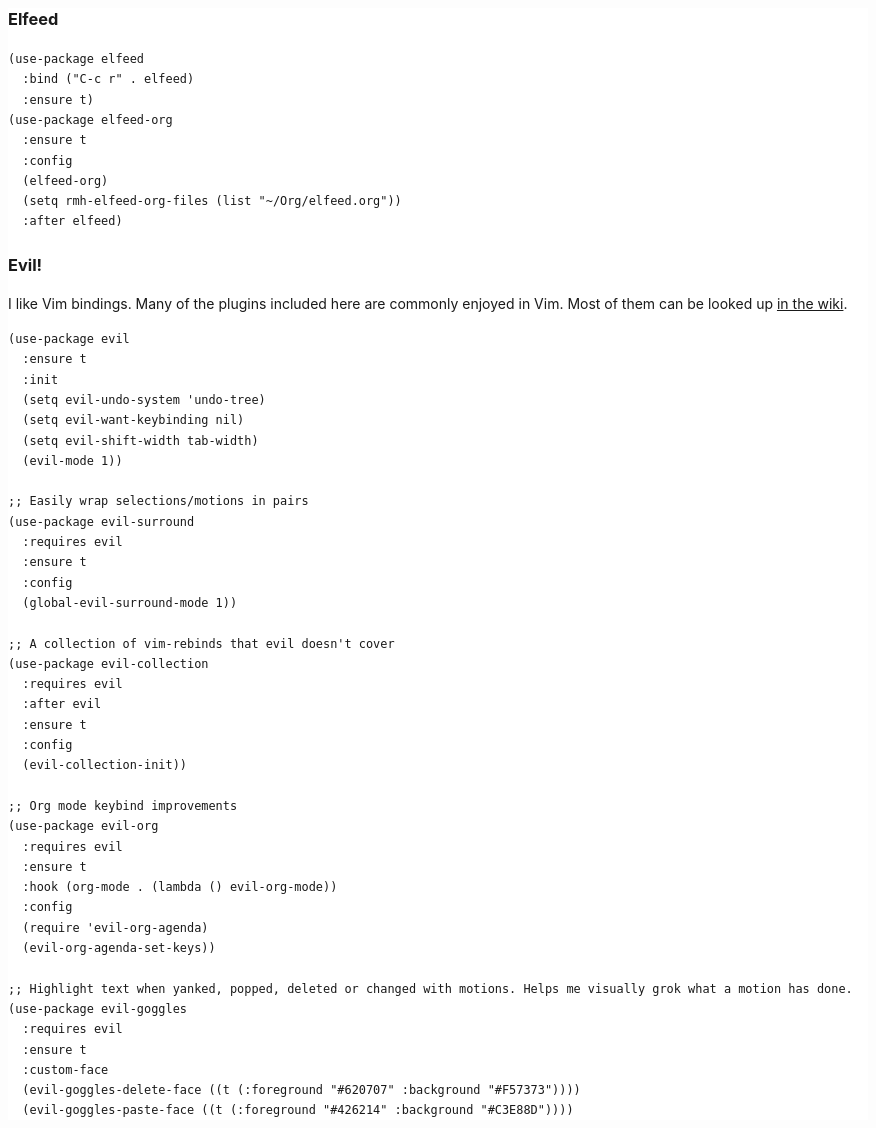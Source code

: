 
<a id="org8708957"></a>

### Elfeed

```emacs-lisp
(use-package elfeed
  :bind ("C-c r" . elfeed)
  :ensure t)
(use-package elfeed-org
  :ensure t
  :config
  (elfeed-org)
  (setq rmh-elfeed-org-files (list "~/Org/elfeed.org"))
  :after elfeed)
```


<a id="orgd32136c"></a>

### Evil!

I like Vim bindings. Many of the plugins included here are commonly enjoyed in Vim. Most of them can be looked up [in the wiki](https://www.emacswiki.org/emacs/Evil#h5o-6).

```emacs-lisp
(use-package evil
  :ensure t
  :init
  (setq evil-undo-system 'undo-tree)
  (setq evil-want-keybinding nil)
  (setq evil-shift-width tab-width)
  (evil-mode 1))

;; Easily wrap selections/motions in pairs
(use-package evil-surround
  :requires evil
  :ensure t
  :config
  (global-evil-surround-mode 1))

;; A collection of vim-rebinds that evil doesn't cover
(use-package evil-collection
  :requires evil
  :after evil
  :ensure t
  :config
  (evil-collection-init))

;; Org mode keybind improvements
(use-package evil-org
  :requires evil
  :ensure t
  :hook (org-mode . (lambda () evil-org-mode))
  :config
  (require 'evil-org-agenda)
  (evil-org-agenda-set-keys))

;; Highlight text when yanked, popped, deleted or changed with motions. Helps me visually grok what a motion has done.
(use-package evil-goggles
  :requires evil
  :ensure t
  :custom-face
  (evil-goggles-delete-face ((t (:foreground "#620707" :background "#F57373"))))
  (evil-goggles-paste-face ((t (:foreground "#426214" :background "#C3E88D"))))
```